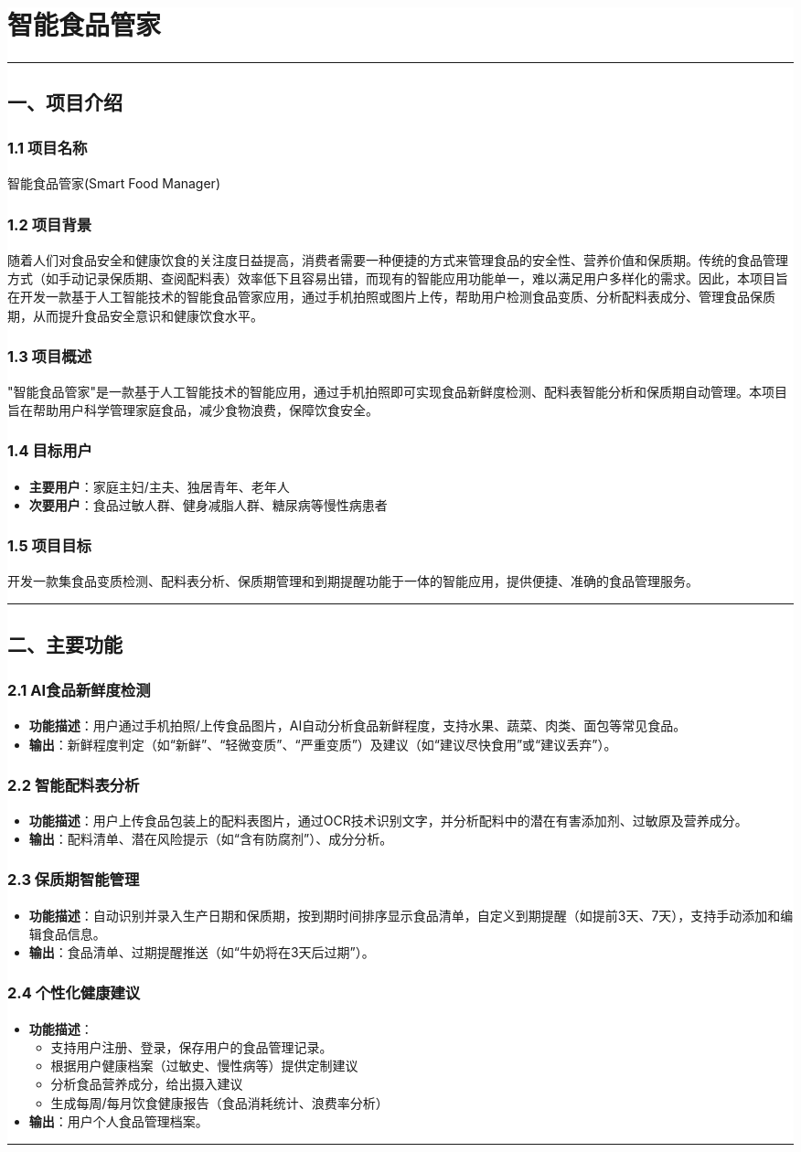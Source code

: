 # 智能食品管家

---

## 一、项目介绍

### 1.1 项目名称
智能食品管家(Smart Food Manager)  

### 1.2 项目背景
随着人们对食品安全和健康饮食的关注度日益提高，消费者需要一种便捷的方式来管理食品的安全性、营养价值和保质期。传统的食品管理方式（如手动记录保质期、查阅配料表）效率低下且容易出错，而现有的智能应用功能单一，难以满足用户多样化的需求。因此，本项目旨在开发一款基于人工智能技术的智能食品管家应用，通过手机拍照或图片上传，帮助用户检测食品变质、分析配料表成分、管理食品保质期，从而提升食品安全意识和健康饮食水平。

### 1.3 项目概述
"智能食品管家"是一款基于人工智能技术的智能应用，通过手机拍照即可实现食品新鲜度检测、配料表智能分析和保质期自动管理。本项目旨在帮助用户科学管理家庭食品，减少食物浪费，保障饮食安全。

### 1.4 目标用户
- **主要用户**：家庭主妇/主夫、独居青年、老年人
- **次要用户**：食品过敏人群、健身减脂人群、糖尿病等慢性病患者

### 1.5 项目目标
开发一款集食品变质检测、配料表分析、保质期管理和到期提醒功能于一体的智能应用，提供便捷、准确的食品管理服务。

---

## 二、主要功能

### 2.1 AI食品新鲜度检测 
   - **功能描述**：用户通过手机拍照/上传食品图片，AI自动分析食品新鲜程度，支持水果、蔬菜、肉类、面包等常见食品。 
   - **输出**：新鲜程度判定（如“新鲜”、“轻微变质”、“严重变质”）及建议（如“建议尽快食用”或“建议丢弃”）。  

### 2.2 智能配料表分析  
   - **功能描述**：用户上传食品包装上的配料表图片，通过OCR技术识别文字，并分析配料中的潜在有害添加剂、过敏原及营养成分。  
   - **输出**：配料清单、潜在风险提示（如“含有防腐剂”）、成分分析。  

### 2.3 保质期智能管理  
   - **功能描述**：自动识别并录入生产日期和保质期，按到期时间排序显示食品清单，自定义到期提醒（如提前3天、7天），支持手动添加和编辑食品信息。  
   - **输出**：食品清单、过期提醒推送（如“牛奶将在3天后过期”）。  

### 2.4 个性化健康建议 
   - **功能描述**：
        - 支持用户注册、登录，保存用户的食品管理记录。
        - 根据用户健康档案（过敏史、慢性病等）提供定制建议
        - 分析食品营养成分，给出摄入建议
        - 生成每周/每月饮食健康报告（食品消耗统计、浪费率分析）
   - **输出**：用户个人食品管理档案。  

---